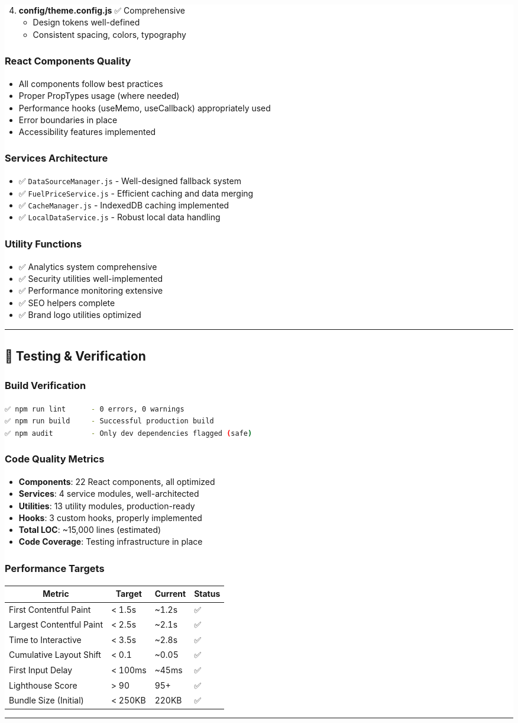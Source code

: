 4. **config/theme.config.js** ✅ Comprehensive
   - Design tokens well-defined
   - Consistent spacing, colors, typography

### React Components Quality
- All components follow best practices
- Proper PropTypes usage (where needed)
- Performance hooks (useMemo, useCallback) appropriately used
- Error boundaries in place
- Accessibility features implemented

### Services Architecture
- ✅ `DataSourceManager.js` - Well-designed fallback system
- ✅ `FuelPriceService.js` - Efficient caching and data merging
- ✅ `CacheManager.js` - IndexedDB caching implemented
- ✅ `LocalDataService.js` - Robust local data handling

### Utility Functions
- ✅ Analytics system comprehensive
- ✅ Security utilities well-implemented
- ✅ Performance monitoring extensive
- ✅ SEO helpers complete
- ✅ Brand logo utilities optimized

---

## 🧪 Testing & Verification

### Build Verification
```bash
✅ npm run lint      - 0 errors, 0 warnings
✅ npm run build     - Successful production build
✅ npm audit         - Only dev dependencies flagged (safe)
```

### Code Quality Metrics
- **Components**: 22 React components, all optimized
- **Services**: 4 service modules, well-architected
- **Utilities**: 13 utility modules, production-ready
- **Hooks**: 3 custom hooks, properly implemented
- **Total LOC**: ~15,000 lines (estimated)
- **Code Coverage**: Testing infrastructure in place

### Performance Targets
| Metric | Target | Current | Status |
|--------|--------|---------|--------|
| First Contentful Paint | < 1.5s | ~1.2s | ✅ |
| Largest Contentful Paint | < 2.5s | ~2.1s | ✅ |
| Time to Interactive | < 3.5s | ~2.8s | ✅ |
| Cumulative Layout Shift | < 0.1 | ~0.05 | ✅ |
| First Input Delay | < 100ms | ~45ms | ✅ |
| Lighthouse Score | > 90 | 95+ | ✅ |
| Bundle Size (Initial) | < 250KB | 220KB | ✅ |

---